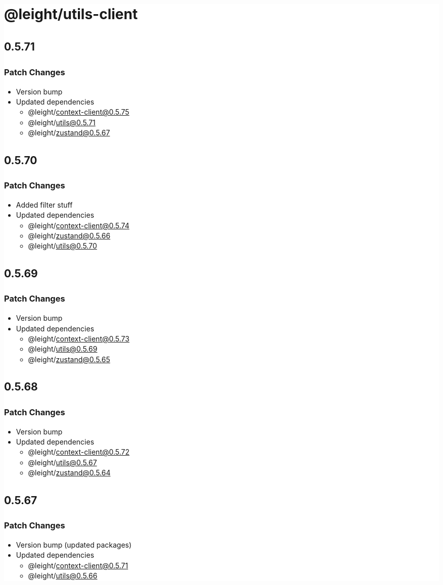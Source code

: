 # @leight/utils-client

## 0.5.71

### Patch Changes

- Version bump
- Updated dependencies
  - @leight/context-client@0.5.75
  - @leight/utils@0.5.71
  - @leight/zustand@0.5.67

## 0.5.70

### Patch Changes

- Added filter stuff
- Updated dependencies
  - @leight/context-client@0.5.74
  - @leight/zustand@0.5.66
  - @leight/utils@0.5.70

## 0.5.69

### Patch Changes

- Version bump
- Updated dependencies
  - @leight/context-client@0.5.73
  - @leight/utils@0.5.69
  - @leight/zustand@0.5.65

## 0.5.68

### Patch Changes

- Version bump
- Updated dependencies
  - @leight/context-client@0.5.72
  - @leight/utils@0.5.67
  - @leight/zustand@0.5.64

## 0.5.67

### Patch Changes

- Version bump (updated packages)
- Updated dependencies
  - @leight/context-client@0.5.71
  - @leight/utils@0.5.66

